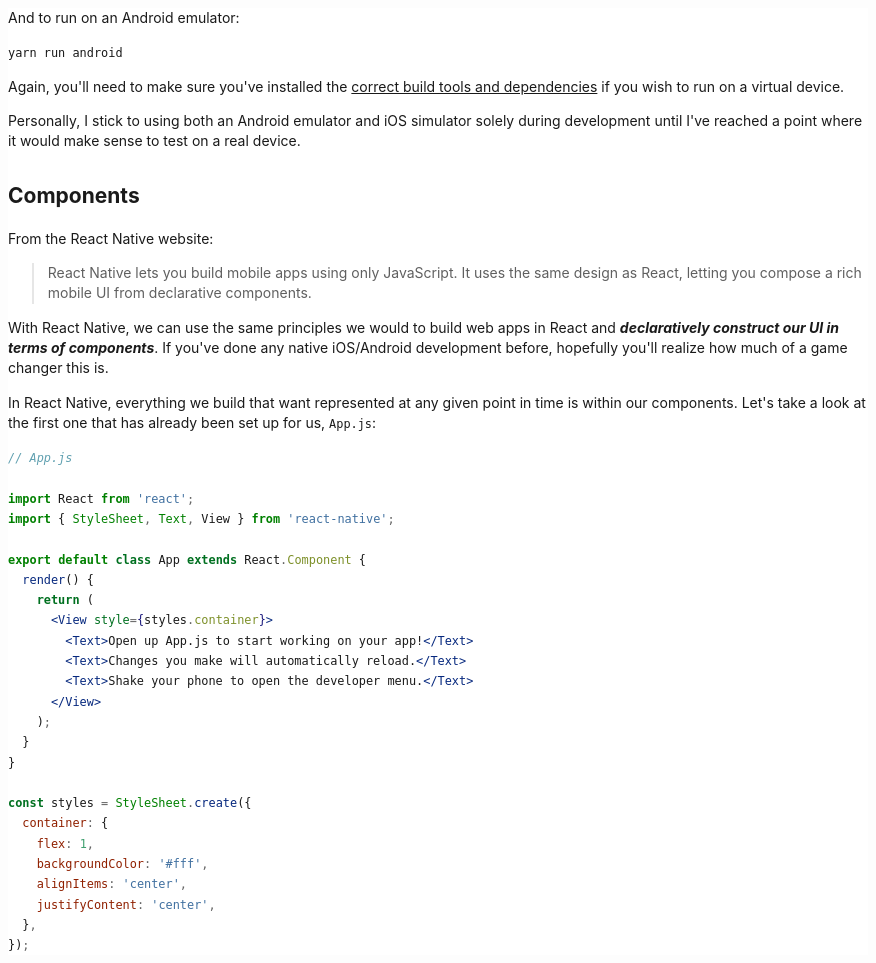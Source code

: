 And to run on an Android emulator:

```console
yarn run android
```

Again, you'll need to make sure you've installed the [correct build tools and dependencies](https://facebook.github.io/react-native/docs/getting-started.html#installing-dependencies) if you wish to run on a virtual device.

Personally, I stick to using both an Android emulator and iOS simulator solely during development until I've reached a point where it would make sense to test on a real device.

## Components

From the React Native website:

<blockquote>
  <p>React Native lets you build mobile apps using only JavaScript. It uses the same design as React, letting you compose a rich mobile UI from declarative components.</p>
</blockquote>

With React Native, we can use the same principles we would to build web apps in React and **_declaratively construct our UI in terms of components_**. If you've done any native iOS/Android development before, hopefully you'll realize how much of a game changer this is.

In React Native, everything we build that want represented at any given point in time is within our components. Let's take a look at the first one that has already been set up for us, `App.js`:

```jsx
// App.js

import React from 'react';
import { StyleSheet, Text, View } from 'react-native';

export default class App extends React.Component {
  render() {
    return (
      <View style={styles.container}>
        <Text>Open up App.js to start working on your app!</Text>
        <Text>Changes you make will automatically reload.</Text>
        <Text>Shake your phone to open the developer menu.</Text>
      </View>
    );
  }
}

const styles = StyleSheet.create({
  container: {
    flex: 1,
    backgroundColor: '#fff',
    alignItems: 'center',
    justifyContent: 'center',
  },
});
```
